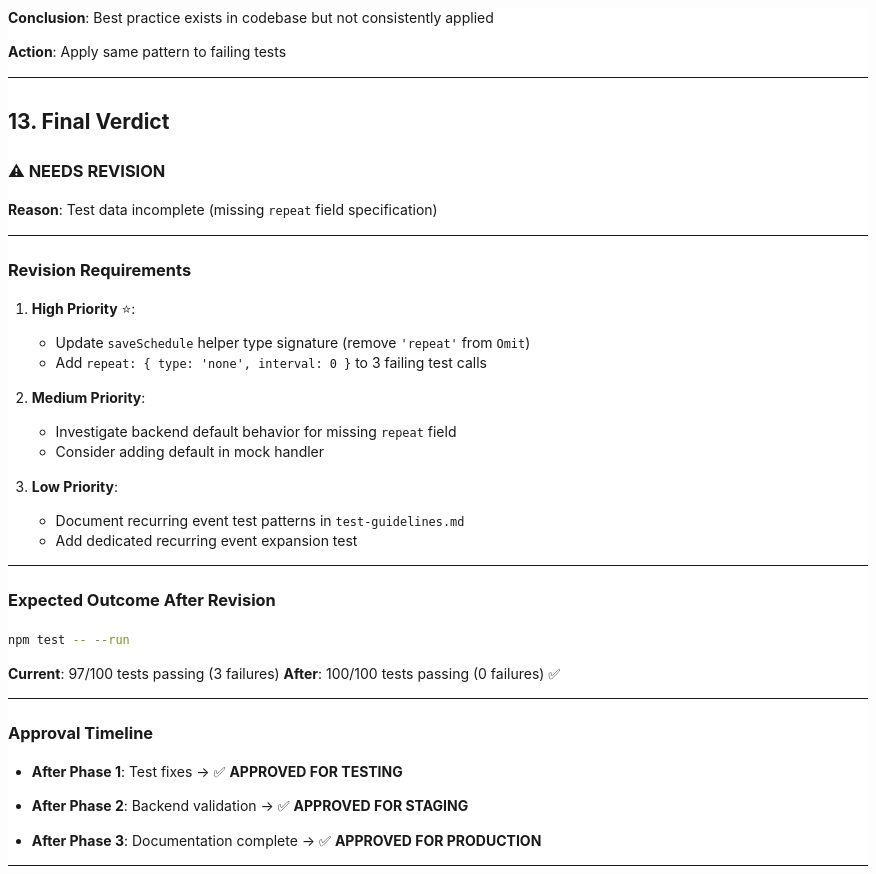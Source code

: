 **Conclusion**: Best practice exists in codebase but not consistently applied


**Action**: Apply same pattern to failing tests


---

## 13. Final Verdict


### ⚠️ NEEDS REVISION


**Reason**: Test data incomplete (missing `repeat` field specification)


---

### Revision Requirements


1. **High Priority** ⭐:
   - Update `saveSchedule` helper type signature (remove `'repeat'` from `Omit`)
   - Add `repeat: { type: 'none', interval: 0 }` to 3 failing test calls

2. **Medium Priority**:
   - Investigate backend default behavior for missing `repeat` field
   - Consider adding default in mock handler

3. **Low Priority**:
   - Document recurring event test patterns in `test-guidelines.md`
   - Add dedicated recurring event expansion test

---

### Expected Outcome After Revision


```bash
npm test -- --run
```

**Current**: 97/100 tests passing (3 failures)
**After**: 100/100 tests passing (0 failures) ✅

---

### Approval Timeline


- **After Phase 1**: Test fixes → ✅ **APPROVED FOR TESTING**
  

- **After Phase 2**: Backend validation → ✅ **APPROVED FOR STAGING**
  

- **After Phase 3**: Documentation complete → ✅ **APPROVED FOR PRODUCTION**
  

---
